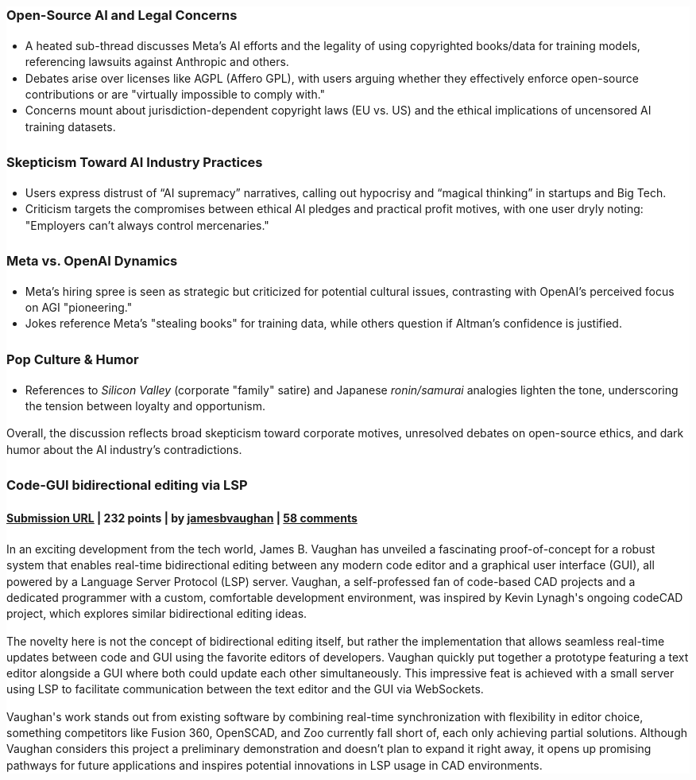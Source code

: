### **Open-Source AI and Legal Concerns**
- A heated sub-thread discusses Meta’s AI efforts and the legality of using copyrighted books/data for training models, referencing lawsuits against Anthropic and others.  
- Debates arise over licenses like AGPL (Affero GPL), with users arguing whether they effectively enforce open-source contributions or are "virtually impossible to comply with."  
- Concerns mount about jurisdiction-dependent copyright laws (EU vs. US) and the ethical implications of uncensored AI training datasets.

### **Skepticism Toward AI Industry Practices**
- Users express distrust of “AI supremacy” narratives, calling out hypocrisy and “magical thinking” in startups and Big Tech.  
- Criticism targets the compromises between ethical AI pledges and practical profit motives, with one user dryly noting: "Employers can’t always control mercenaries."

### **Meta vs. OpenAI Dynamics**
- Meta’s hiring spree is seen as strategic but criticized for potential cultural issues, contrasting with OpenAI’s perceived focus on AGI "pioneering."  
- Jokes reference Meta’s "stealing books" for training data, while others question if Altman’s confidence is justified.

### **Pop Culture & Humor**
- References to *Silicon Valley* (corporate "family" satire) and Japanese *ronin/samurai* analogies lighten the tone, underscoring the tension between loyalty and opportunism.

Overall, the discussion reflects broad skepticism toward corporate motives, unresolved debates on open-source ethics, and dark humor about the AI industry’s contradictions.

### Code-GUI bidirectional editing via LSP

#### [Submission URL](https://jamesbvaughan.com/bidirectional-editing/) | 232 points | by [jamesbvaughan](https://news.ycombinator.com/user?id=jamesbvaughan) | [58 comments](https://news.ycombinator.com/item?id=44435716)

In an exciting development from the tech world, James B. Vaughan has unveiled a fascinating proof-of-concept for a robust system that enables real-time bidirectional editing between any modern code editor and a graphical user interface (GUI), all powered by a Language Server Protocol (LSP) server. Vaughan, a self-professed fan of code-based CAD projects and a dedicated programmer with a custom, comfortable development environment, was inspired by Kevin Lynagh's ongoing codeCAD project, which explores similar bidirectional editing ideas.

The novelty here is not the concept of bidirectional editing itself, but rather the implementation that allows seamless real-time updates between code and GUI using the favorite editors of developers. Vaughan quickly put together a prototype featuring a text editor alongside a GUI where both could update each other simultaneously. This impressive feat is achieved with a small server using LSP to facilitate communication between the text editor and the GUI via WebSockets.

Vaughan's work stands out from existing software by combining real-time synchronization with flexibility in editor choice, something competitors like Fusion 360, OpenSCAD, and Zoo currently fall short of, each only achieving partial solutions. Although Vaughan considers this project a preliminary demonstration and doesn’t plan to expand it right away, it opens up promising pathways for future applications and inspires potential innovations in LSP usage in CAD environments.

